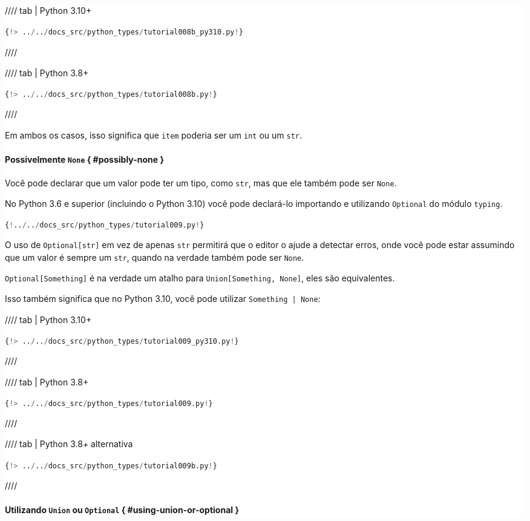 //// tab | Python 3.10+

```Python hl_lines="1"
{!> ../../docs_src/python_types/tutorial008b_py310.py!}
```

////

//// tab | Python 3.8+

```Python hl_lines="1  4"
{!> ../../docs_src/python_types/tutorial008b.py!}
```

////

Em ambos os casos, isso significa que `item` poderia ser um `int` ou um `str`.

#### Possivelmente `None` { #possibly-none }

Você pode declarar que um valor pode ter um tipo, como `str`, mas que ele também pode ser `None`.

No Python 3.6 e superior (incluindo o Python 3.10) você pode declará-lo importando e utilizando `Optional` do módulo `typing`.

```Python hl_lines="1  4"
{!../../docs_src/python_types/tutorial009.py!}
```

O uso de `Optional[str]` em vez de apenas `str` permitirá que o editor o ajude a detectar erros, onde você pode estar assumindo que um valor é sempre um `str`, quando na verdade também pode ser `None`.

`Optional[Something]` é na verdade um atalho para `Union[Something, None]`, eles são equivalentes.

Isso também significa que no Python 3.10, você pode utilizar `Something | None`:

//// tab | Python 3.10+

```Python hl_lines="1"
{!> ../../docs_src/python_types/tutorial009_py310.py!}
```

////

//// tab | Python 3.8+

```Python hl_lines="1  4"
{!> ../../docs_src/python_types/tutorial009.py!}
```

////

//// tab | Python 3.8+ alternativa

```Python hl_lines="1  4"
{!> ../../docs_src/python_types/tutorial009b.py!}
```

////

#### Utilizando `Union` ou `Optional` { #using-union-or-optional }

